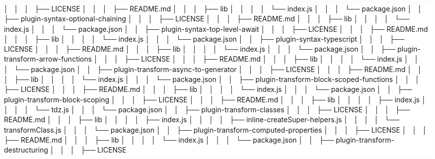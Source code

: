 │       │   │   ├── LICENSE
│       │   │   ├── README.md
│       │   │   ├── lib
│       │   │   │   └── index.js
│       │   │   └── package.json
│       │   ├── plugin-syntax-optional-chaining
│       │   │   ├── LICENSE
│       │   │   ├── README.md
│       │   │   ├── lib
│       │   │   │   └── index.js
│       │   │   └── package.json
│       │   ├── plugin-syntax-top-level-await
│       │   │   ├── LICENSE
│       │   │   ├── README.md
│       │   │   ├── lib
│       │   │   │   └── index.js
│       │   │   └── package.json
│       │   ├── plugin-syntax-typescript
│       │   │   ├── LICENSE
│       │   │   ├── README.md
│       │   │   ├── lib
│       │   │   │   └── index.js
│       │   │   └── package.json
│       │   ├── plugin-transform-arrow-functions
│       │   │   ├── LICENSE
│       │   │   ├── README.md
│       │   │   ├── lib
│       │   │   │   └── index.js
│       │   │   └── package.json
│       │   ├── plugin-transform-async-to-generator
│       │   │   ├── LICENSE
│       │   │   ├── README.md
│       │   │   ├── lib
│       │   │   │   └── index.js
│       │   │   └── package.json
│       │   ├── plugin-transform-block-scoped-functions
│       │   │   ├── LICENSE
│       │   │   ├── README.md
│       │   │   ├── lib
│       │   │   │   └── index.js
│       │   │   └── package.json
│       │   ├── plugin-transform-block-scoping
│       │   │   ├── LICENSE
│       │   │   ├── README.md
│       │   │   ├── lib
│       │   │   │   ├── index.js
│       │   │   │   └── tdz.js
│       │   │   └── package.json
│       │   ├── plugin-transform-classes
│       │   │   ├── LICENSE
│       │   │   ├── README.md
│       │   │   ├── lib
│       │   │   │   ├── index.js
│       │   │   │   ├── inline-createSuper-helpers.js
│       │   │   │   └── transformClass.js
│       │   │   └── package.json
│       │   ├── plugin-transform-computed-properties
│       │   │   ├── LICENSE
│       │   │   ├── README.md
│       │   │   ├── lib
│       │   │   │   └── index.js
│       │   │   └── package.json
│       │   ├── plugin-transform-destructuring
│       │   │   ├── LICENSE